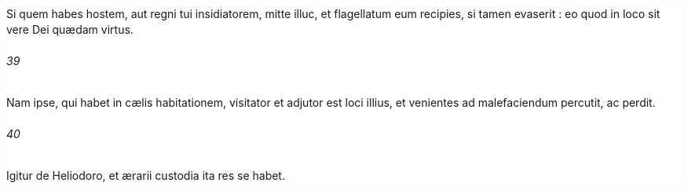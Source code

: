 Si quem habes hostem, aut regni tui insidiatorem, mitte illuc, et flagellatum eum recipies, si tamen evaserit : eo quod in loco sit vere Dei quædam virtus.
###### 39
Nam ipse, qui habet in cælis habitationem, visitator et adjutor est loci illius, et venientes ad malefaciendum percutit, ac perdit.
###### 40
Igitur de Heliodoro, et ærarii custodia ita res se habet.
